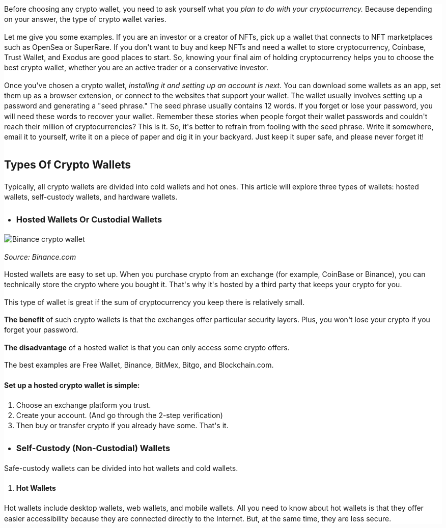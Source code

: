 Before choosing any crypto wallet, you need to ask yourself what you *plan to do with your cryptocurrency.* Because depending on your answer, the type of crypto wallet varies. 

Let me give you some examples. If you are an investor or a creator of NFTs, pick up a wallet that connects to NFT marketplaces such as OpenSea or SuperRare. If you don't want to buy and keep NFTs and need a wallet to store cryptocurrency, Coinbase, Trust Wallet, and Exodus are good places to start. So, knowing your final aim of holding cryptocurrency helps you to choose the best crypto wallet, whether you are an active trader or a conservative investor. 

Once you've chosen a crypto wallet, *installing it and setting up an account is next.* You can download some wallets as an app, set them up as a browser extension, or connect to the websites that support your wallet. The wallet usually involves setting up a password and generating a "seed phrase." The seed phrase usually contains 12 words. If you forget or lose your password, you will need these words to recover your wallet. Remember these stories when people forgot their wallet passwords and couldn't reach their million of cryptocurrencies? This is it. So, it's better to refrain from fooling with the seed phrase. Write it somewhere, email it to yourself, write it on a piece of paper and dig it in your backyard. Just keep it super safe, and please never forget it! 

## Types Of Crypto Wallets

Typically, all crypto wallets are divided into cold wallets and hot ones. This article will explore three types of wallets: hosted wallets, self-custody wallets, and hardware wallets. 

* ### Hosted Wallets Or Custodial Wallets

![Binance crypto wallet](https://lh3.googleusercontent.com/Zfh3JgwBAo6ncwZ-7_bGcWMxSZeQYrhK959HwDgMQiTzJaRKHhfURyNvR07fbgxwCu54KNYQKN9t9luV6mvclKllB6k7axGER95Av3pgf_UNSrYuKdfIOrOrk9Kex8tfsrSgXp2Pr11H3-yvRIorzrTr7pwMl5NafPHS6MjLE8FM89JnJnTUY9DZWy9_mQ "Binance crypto wallet")

*Source: Binance.com*

Hosted wallets are easy to set up. When you purchase crypto from an exchange (for example, CoinBase or Binance), you can technically store the crypto where you bought it. That's why it's hosted by a third party that keeps your crypto for you.  

This type of wallet is great if the sum of cryptocurrency you keep there is relatively small.  

**The benefit** of such crypto wallets is that the exchanges offer particular security layers. Plus, you won't lose your crypto if you forget your password. 

**The disadvantage** of a hosted wallet is that you can only access some crypto offers. 

The best examples are Free Wallet, Binance, BitMex, Bitgo, and Blockchain.com.

#### Set up a hosted crypto wallet is simple:

1. Choose an exchange platform you trust. 
2. Create your account. (And go through the 2-step verification) 
3. Then buy or transfer crypto if you already have some. That's it. 

* ### Self-Custody (Non-Custodial) Wallets 

Safe-custody wallets can be divided into hot wallets and cold wallets.

1. #### Hot Wallets 

Hot wallets include desktop wallets, web wallets, and mobile wallets. All you need to know about hot wallets is that they offer easier accessibility because they are connected directly to the Internet. But, at the same time, they are less secure. 
